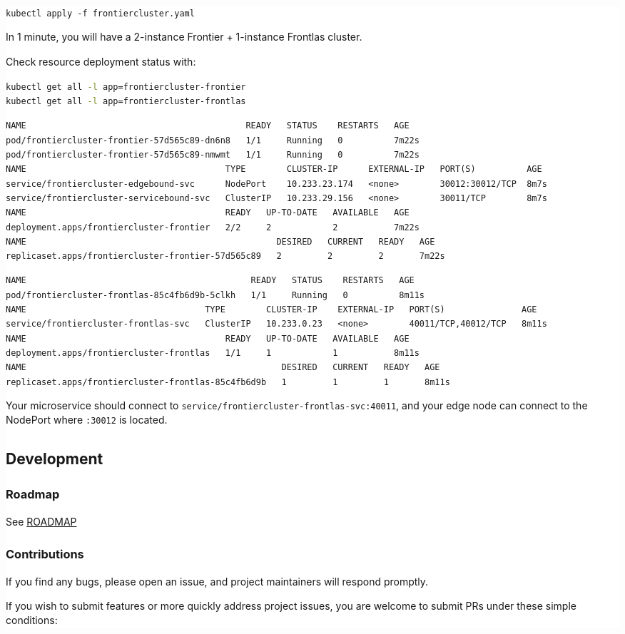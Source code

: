 ```
kubectl apply -f frontiercluster.yaml
```

In 1 minute, you will have a 2-instance Frontier + 1-instance Frontlas cluster.

Check resource deployment status with:

```bash
kubectl get all -l app=frontiercluster-frontier  
kubectl get all -l app=frontiercluster-frontlas
```

```
NAME                                           READY   STATUS    RESTARTS   AGE
pod/frontiercluster-frontier-57d565c89-dn6n8   1/1     Running   0          7m22s
pod/frontiercluster-frontier-57d565c89-nmwmt   1/1     Running   0          7m22s
NAME                                       TYPE        CLUSTER-IP      EXTERNAL-IP   PORT(S)          AGE
service/frontiercluster-edgebound-svc      NodePort    10.233.23.174   <none>        30012:30012/TCP  8m7s
service/frontiercluster-servicebound-svc   ClusterIP   10.233.29.156   <none>        30011/TCP        8m7s
NAME                                       READY   UP-TO-DATE   AVAILABLE   AGE
deployment.apps/frontiercluster-frontier   2/2     2            2           7m22s
NAME                                                 DESIRED   CURRENT   READY   AGE
replicaset.apps/frontiercluster-frontier-57d565c89   2         2         2       7m22s
```

```
NAME                                            READY   STATUS    RESTARTS   AGE
pod/frontiercluster-frontlas-85c4fb6d9b-5clkh   1/1     Running   0          8m11s
NAME                                   TYPE        CLUSTER-IP    EXTERNAL-IP   PORT(S)               AGE
service/frontiercluster-frontlas-svc   ClusterIP   10.233.0.23   <none>        40011/TCP,40012/TCP   8m11s
NAME                                       READY   UP-TO-DATE   AVAILABLE   AGE
deployment.apps/frontiercluster-frontlas   1/1     1            1           8m11s
NAME                                                  DESIRED   CURRENT   READY   AGE
replicaset.apps/frontiercluster-frontlas-85c4fb6d9b   1         1         1       8m11s
```

Your microservice should connect to `service/frontiercluster-frontlas-svc:40011`, and your edge node can connect to the NodePort where `:30012` is located.

## Development

### Roadmap

See [ROADMAP](./ROADMAP.md)

### Contributions

If you find any bugs, please open an issue, and project maintainers will respond promptly.

If you wish to submit features or more quickly address project issues, you are welcome to submit PRs under these simple conditions:
